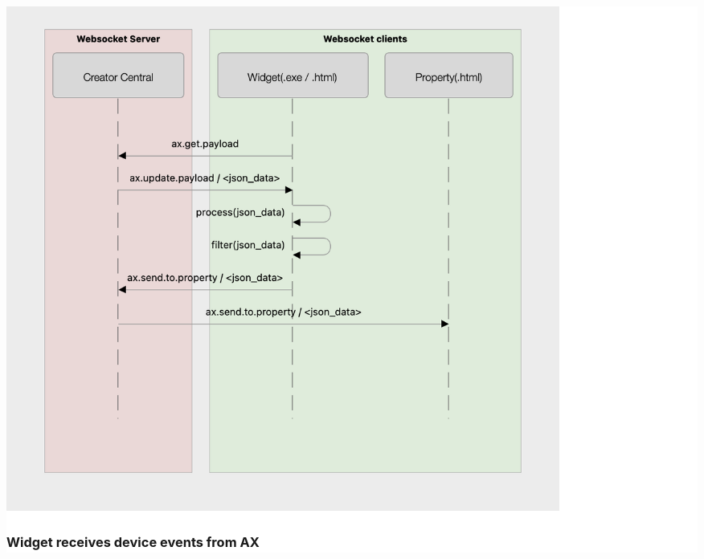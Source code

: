 <img src="images/02.png" width="80%" height="80%">
</img>

### Widget receives device events from AX
